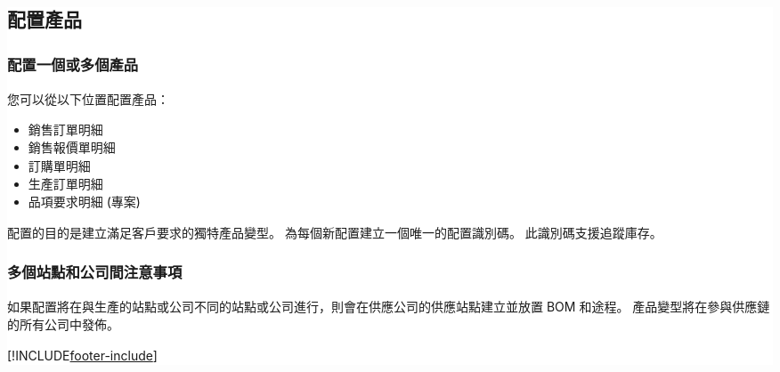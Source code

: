## <a name="configure-products"></a>配置產品

### <a name="configure-one-or-more-products"></a>配置一個或多個產品

您可以從以下位置配置產品：

- 銷售訂單明細
- 銷售報價單明細
- 訂購單明細
- 生產訂單明細
- 品項要求明細 (專案)

配置的目的是建立滿足客戶要求的獨特產品變型。 為每個新配置建立一個唯一的配置識別碼。 此識別碼支援追蹤庫存。

### <a name="multiple-sites-and-intercompany-considerations"></a>多個站點和公司間注意事項

如果配置將在與生產的站點或公司不同的站點或公司進行，則會在供應公司的供應站點建立並放置 BOM 和途程。 產品變型將在參與供應鏈的所有公司中發佈。

[!INCLUDE[footer-include](../../includes/footer-banner.md)]